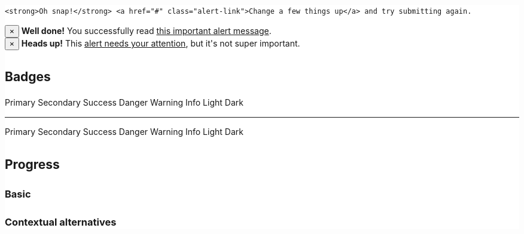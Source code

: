 	<strong>Oh snap!</strong> <a href="#" class="alert-link">Change a few things up</a> and try submitting again.
</div>
<div class="alert alert-dismissible alert-secondary">
	<button type="button" class="close" data-dismiss="alert">×</button>
	<strong>Well done!</strong> You successfully read <a href="#" class="alert-link">this important alert message</a>.
</div>
<div class="alert alert-dismissible alert-light">
	<button type="button" class="close" data-dismiss="alert">×</button>
	<strong>Heads up!</strong> This <a href="#" class="alert-link">alert needs your attention</a>, but it's not super important.
</div>

<h2>Badges</h2>

<span class="badge badge-primary">Primary</span>
<span class="badge badge-secondary">Secondary</span>
<span class="badge badge-success">Success</span>
<span class="badge badge-danger">Danger</span>
<span class="badge badge-warning">Warning</span>
<span class="badge badge-info">Info</span>
<span class="badge badge-light">Light</span>
<span class="badge badge-dark">Dark</span>

----

<span class="badge badge-pill badge-primary">Primary</span>
<span class="badge badge-pill badge-secondary">Secondary</span>
<span class="badge badge-pill badge-success">Success</span>
<span class="badge badge-pill badge-danger">Danger</span>
<span class="badge badge-pill badge-warning">Warning</span>
<span class="badge badge-pill badge-info">Info</span>
<span class="badge badge-pill badge-light">Light</span>
<span class="badge badge-pill badge-dark">Dark</span>


<h2 id="progress">Progress</h2>


<h3 id="progress-basic">Basic</h3>
	<div class="progress">
		<div class="progress-bar" role="progressbar" style="width: 25%;" aria-valuenow="25" aria-valuemin="0" aria-valuemax="100"></div>
	</div>


<h3 id="progress-alternatives">Contextual alternatives</h3>
	<div class="progress">
		<div class="progress-bar bg-success" role="progressbar" style="width: 25%" aria-valuenow="25" aria-valuemin="0" aria-valuemax="100"></div>
	</div>
	<div class="progress">
		<div class="progress-bar bg-info" role="progressbar" style="width: 50%" aria-valuenow="50" aria-valuemin="0" aria-valuemax="100"></div>
	</div>
	<div class="progress">
		<div class="progress-bar bg-warning" role="progressbar" style="width: 75%" aria-valuenow="75" aria-valuemin="0" aria-valuemax="100"></div>
	</div>
	<div class="progress">
		<div class="progress-bar bg-danger" role="progressbar" style="width: 100%" aria-valuenow="100" aria-valuemin="0" aria-valuemax="100"></div>
	</div>
